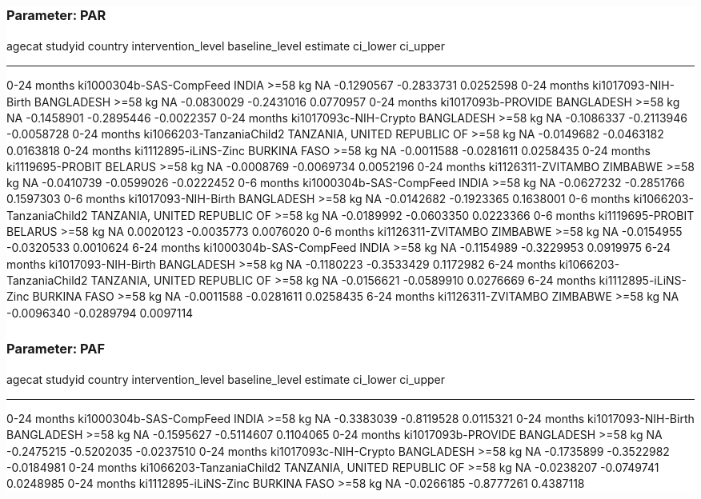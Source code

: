
### Parameter: PAR


agecat        studyid                    country                        intervention_level   baseline_level      estimate     ci_lower     ci_upper
------------  -------------------------  -----------------------------  -------------------  ---------------  -----------  -----------  -----------
0-24 months   ki1000304b-SAS-CompFeed    INDIA                          >=58 kg              NA                -0.1290567   -0.2833731    0.0252598
0-24 months   ki1017093-NIH-Birth        BANGLADESH                     >=58 kg              NA                -0.0830029   -0.2431016    0.0770957
0-24 months   ki1017093b-PROVIDE         BANGLADESH                     >=58 kg              NA                -0.1458901   -0.2895446   -0.0022357
0-24 months   ki1017093c-NIH-Crypto      BANGLADESH                     >=58 kg              NA                -0.1086337   -0.2113946   -0.0058728
0-24 months   ki1066203-TanzaniaChild2   TANZANIA, UNITED REPUBLIC OF   >=58 kg              NA                -0.0149682   -0.0463182    0.0163818
0-24 months   ki1112895-iLiNS-Zinc       BURKINA FASO                   >=58 kg              NA                -0.0011588   -0.0281611    0.0258435
0-24 months   ki1119695-PROBIT           BELARUS                        >=58 kg              NA                -0.0008769   -0.0069734    0.0052196
0-24 months   ki1126311-ZVITAMBO         ZIMBABWE                       >=58 kg              NA                -0.0410739   -0.0599026   -0.0222452
0-6 months    ki1000304b-SAS-CompFeed    INDIA                          >=58 kg              NA                -0.0627232   -0.2851766    0.1597303
0-6 months    ki1017093-NIH-Birth        BANGLADESH                     >=58 kg              NA                -0.0142682   -0.1923365    0.1638001
0-6 months    ki1066203-TanzaniaChild2   TANZANIA, UNITED REPUBLIC OF   >=58 kg              NA                -0.0189992   -0.0603350    0.0223366
0-6 months    ki1119695-PROBIT           BELARUS                        >=58 kg              NA                 0.0020123   -0.0035773    0.0076020
0-6 months    ki1126311-ZVITAMBO         ZIMBABWE                       >=58 kg              NA                -0.0154955   -0.0320533    0.0010624
6-24 months   ki1000304b-SAS-CompFeed    INDIA                          >=58 kg              NA                -0.1154989   -0.3229953    0.0919975
6-24 months   ki1017093-NIH-Birth        BANGLADESH                     >=58 kg              NA                -0.1180223   -0.3533429    0.1172982
6-24 months   ki1066203-TanzaniaChild2   TANZANIA, UNITED REPUBLIC OF   >=58 kg              NA                -0.0156621   -0.0589910    0.0276669
6-24 months   ki1112895-iLiNS-Zinc       BURKINA FASO                   >=58 kg              NA                -0.0011588   -0.0281611    0.0258435
6-24 months   ki1126311-ZVITAMBO         ZIMBABWE                       >=58 kg              NA                -0.0096340   -0.0289794    0.0097114


### Parameter: PAF


agecat        studyid                    country                        intervention_level   baseline_level      estimate     ci_lower     ci_upper
------------  -------------------------  -----------------------------  -------------------  ---------------  -----------  -----------  -----------
0-24 months   ki1000304b-SAS-CompFeed    INDIA                          >=58 kg              NA                -0.3383039   -0.8119528    0.0115321
0-24 months   ki1017093-NIH-Birth        BANGLADESH                     >=58 kg              NA                -0.1595627   -0.5114607    0.1104065
0-24 months   ki1017093b-PROVIDE         BANGLADESH                     >=58 kg              NA                -0.2475215   -0.5202035   -0.0237510
0-24 months   ki1017093c-NIH-Crypto      BANGLADESH                     >=58 kg              NA                -0.1735899   -0.3522982   -0.0184981
0-24 months   ki1066203-TanzaniaChild2   TANZANIA, UNITED REPUBLIC OF   >=58 kg              NA                -0.0238207   -0.0749741    0.0248985
0-24 months   ki1112895-iLiNS-Zinc       BURKINA FASO                   >=58 kg              NA                -0.0266185   -0.8777261    0.4387118